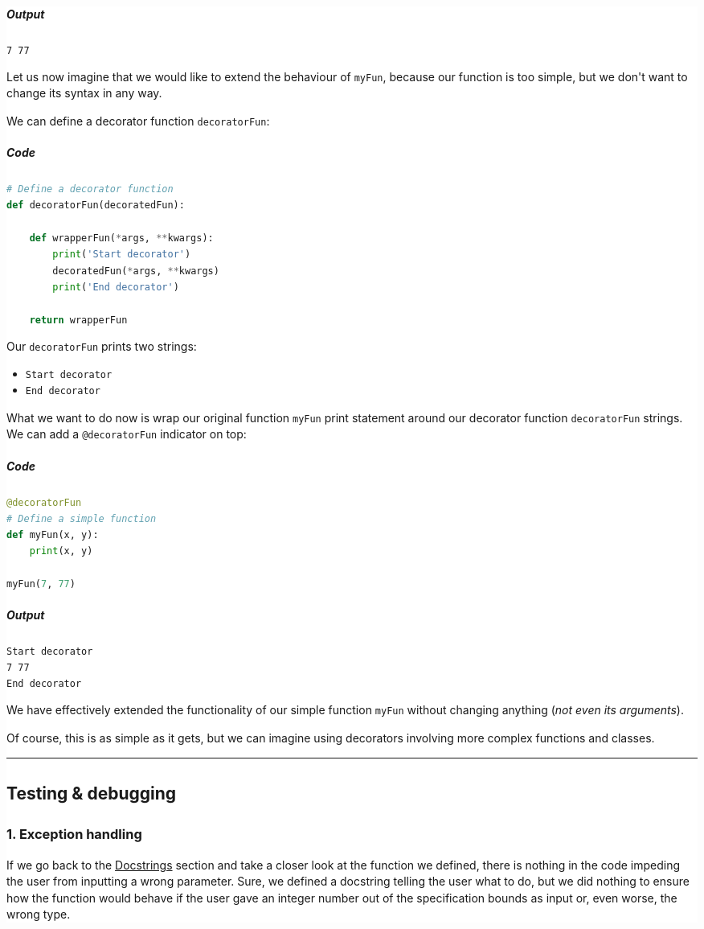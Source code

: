 ##### Output
```
7 77
```

Let us now imagine that we would like to extend the behaviour of `myFun`, because our function is too simple, but we don't want to change its syntax in any way.

We can define a decorator function `decoratorFun`:

##### **Code**
```Python
# Define a decorator function
def decoratorFun(decoratedFun):
    
    def wrapperFun(*args, **kwargs):
        print('Start decorator')
        decoratedFun(*args, **kwargs)
        print('End decorator')
        
    return wrapperFun
```

Our `decoratorFun` prints two strings:
- `Start decorator`
- `End decorator`

What we want to do now is wrap our original function `myFun` print statement around our decorator function `decoratorFun` strings. We can add a `@decoratorFun` indicator on top:

##### **Code**
```Python
@decoratorFun
# Define a simple function
def myFun(x, y):
    print(x, y)
    
myFun(7, 77)
```

##### **Output**
```
Start decorator
7 77
End decorator
```

We have effectively extended the functionality of our simple function `myFun` without changing anything (*not even its arguments*).

Of course, this is as simple as it gets, but we can imagine using decorators involving more complex functions and classes.

---

## Testing & debugging
### 1. Exception handling
If we go back to the [Docstrings](#2-docstrings) section and take a closer look at the function we defined, there is nothing in the code impeding the user from inputting a wrong parameter. Sure, we defined a docstring telling the user what to do, but we did nothing to ensure how the function would behave if the user gave an integer number out of the specification bounds as input or, even worse, the wrong type.
